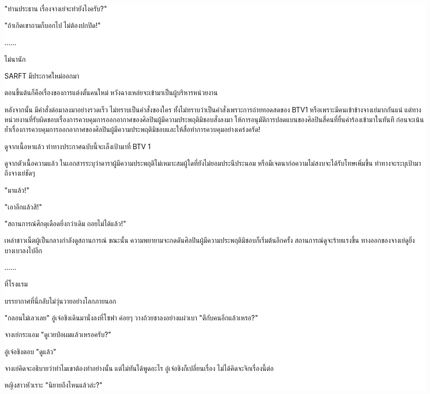 
"ท่านประธาน เรื่องจางเย่จะทำยังไงครับ?"


"ถ้าเกิดเขาถามก็บอกไป ไม่ต้องปกปิด!"


……


ไม่นานัก


SARFT มีประกาศใหม่ออกมา


ตอนขึ้นต้นก็คือเรื่องของการแต่งตั้นคนใหม่ หวังฉางเหล่ยจะเข้ามาเป็นผู้บริหารหน่วยงาน


หลังจากนั้น มีคำสั่งต่อมาลงมาอย่างรวดเร็ว ไม่ทราบเป็นคำสั่งของใคร ทั้งไม่ทราบว่าเป็นคำสั่งเพราะการถ่ายทอดสดของ BTV1 หรือเพราะมีคนเข้าข้างจางเย่มากกันแน่ แต่ทางหน่วยงานที่รับผิดชอบเรื่องการควบคุมการออกอากาศของศิลปินผู้มีความประพฤติมิชอบสั่งลงมา ให้การอนุมัติการปลดแบนของศิลปินสี่คนที่ยื่นคำร้องเข้ามาในทันที ก่อนจะเน้นย้ำเรื่องการควบคุมการออกอากาศของศิลปินผู้มีความประพฤติมิชอบและให้สื่อทำการควบคุมอย่างเคร่งครัด!


ดูจากเนื้อหาแล้ว ท่าทางประกาศฉบับนี้จะเล็งเป้ามาที่ BTV 1


ดูจากตัวเนื้อความแล้ว ในเอกสารระบุว่าดาราผู้มีความประพฤติไม่เหมาะสมผู้ใดที่ยังไม่ยอมประนีประนอม หรือมีเจตนาก่อความไม่สงบจะได้รับโทษเพิ่มขึ้น ท่าทางจะระบุเป้ามาถึงจางเย่ชัดๆ


"มาแล้ว!"


"เอาอีกแล้วสิ!"


"สถานการณ์ศึกดุเดือดยิ่งกว่าเดิม ถอยไม่ได้แล้ว!"


เหล่าชาวเน็ตผู้เป็นกลางกำลังดูสถานการณ์
ขณะนั้น ความพยายามจะกดดันศิลปินผู้มีความประพฤติมิชอบก็เริ่มต้นอีกครั้ง สถานการณ์ดูจะร้ายแรงขึ้น ทางออกของจางเย่ดูยิ่งบางเบาลงไปอีก


……


ที่โรงแรม


บรรยากาศที่นี่กลับไม่วุ่นวายอย่างโลกภายนอก


"กลอนไม่เลวเลย" อู๋เจ๋อชิงเดินมานั่งลงที่โซฟา ค่อยๆ วางถ้วยชาลงอย่างแผ่วเบา "ตีกับคนอีกแล้วเหรอ?"


จางเย่กระแอม "ดูเวยป๋อผมแล้วเหรอครับ?"


อู๋เจ๋อชิงตอบ "ดูแล้ว"


จางเย่คิดจะอธิบายว่าทำไมเขาต้องทำอย่างนั้น แต่ไม่ทันได้พูดอะไร อู๋เจ๋อชิงก็เปลี่ยนเรื่อง ไม่ได้คิดจะจิกเรื่องนี้ต่อ


หญิงสาวหัวเราะ "นิยายถึงไหนแล้วล่ะ?"
